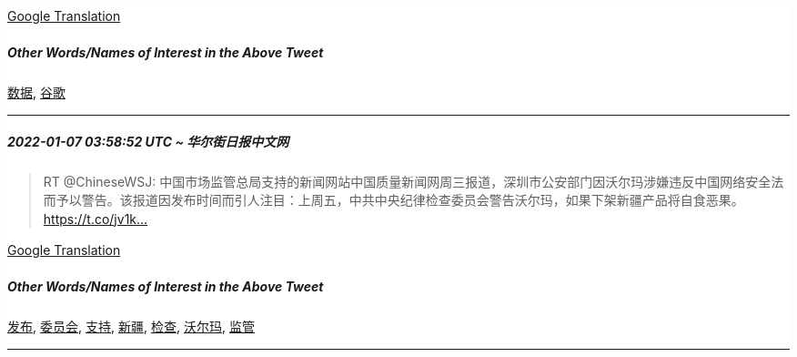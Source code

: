 [Google Translation](https://translate.google.com/?hi=en&tab=TT&sl=zh-CN&tl=en&op=translate&text=RT+%40ChineseWSJ%3A+%E8%B0%B7%E6%AD%8C%E5%B7%B2%E4%BB%8E%E5%85%B6Google+Play%E5%95%86%E5%BA%97%E4%B8%AD%E4%B8%8B%E6%9E%B6%E4%BA%86%E5%87%A0%E5%8D%81%E4%B8%AA%E5%BA%94%E7%94%A8%E7%A8%8B%E5%BA%8F%EF%BC%8C%E6%AD%A4%E5%89%8D%E8%AF%A5%E5%85%AC%E5%8F%B8%E8%AE%A4%E5%AE%9A%E8%BF%99%E4%BA%9B%E5%BA%94%E7%94%A8%E7%A8%8B%E5%BA%8F%E5%86%85%E7%BD%AE%E4%B8%80%E4%B8%AA%E7%A7%98%E5%AF%86%E8%8E%B7%E5%8F%96%E6%95%B0%E6%8D%AE%E7%9A%84%E8%BD%AF%E4%BB%B6%E4%BB%A3%E7%A0%81%E3%80%82https%3A%2F%2Ft.co%2FCz5kvxMLxu)
##### Other Words/Names of Interest in the Above Tweet
[数据](数据.md), [谷歌](谷歌.md)
___
##### 2022-01-07 03:58:52 UTC ~ 华尔街日报中文网
> RT @ChineseWSJ: 中国市场监管总局支持的新闻网站中国质量新闻网周三报道，深圳市公安部门因沃尔玛涉嫌违反中国网络安全法而予以警告。该报道因发布时间而引人注目：上周五，中共中央纪律检查委员会警告沃尔玛，如果下架新疆产品将自食恶果。https://t.co/jv1k…

[Google Translation](https://translate.google.com/?hi=en&tab=TT&sl=zh-CN&tl=en&op=translate&text=RT+%40ChineseWSJ%3A+%E4%B8%AD%E5%9B%BD%E5%B8%82%E5%9C%BA%E7%9B%91%E7%AE%A1%E6%80%BB%E5%B1%80%E6%94%AF%E6%8C%81%E7%9A%84%E6%96%B0%E9%97%BB%E7%BD%91%E7%AB%99%E4%B8%AD%E5%9B%BD%E8%B4%A8%E9%87%8F%E6%96%B0%E9%97%BB%E7%BD%91%E5%91%A8%E4%B8%89%E6%8A%A5%E9%81%93%EF%BC%8C%E6%B7%B1%E5%9C%B3%E5%B8%82%E5%85%AC%E5%AE%89%E9%83%A8%E9%97%A8%E5%9B%A0%E6%B2%83%E5%B0%94%E7%8E%9B%E6%B6%89%E5%AB%8C%E8%BF%9D%E5%8F%8D%E4%B8%AD%E5%9B%BD%E7%BD%91%E7%BB%9C%E5%AE%89%E5%85%A8%E6%B3%95%E8%80%8C%E4%BA%88%E4%BB%A5%E8%AD%A6%E5%91%8A%E3%80%82%E8%AF%A5%E6%8A%A5%E9%81%93%E5%9B%A0%E5%8F%91%E5%B8%83%E6%97%B6%E9%97%B4%E8%80%8C%E5%BC%95%E4%BA%BA%E6%B3%A8%E7%9B%AE%EF%BC%9A%E4%B8%8A%E5%91%A8%E4%BA%94%EF%BC%8C%E4%B8%AD%E5%85%B1%E4%B8%AD%E5%A4%AE%E7%BA%AA%E5%BE%8B%E6%A3%80%E6%9F%A5%E5%A7%94%E5%91%98%E4%BC%9A%E8%AD%A6%E5%91%8A%E6%B2%83%E5%B0%94%E7%8E%9B%EF%BC%8C%E5%A6%82%E6%9E%9C%E4%B8%8B%E6%9E%B6%E6%96%B0%E7%96%86%E4%BA%A7%E5%93%81%E5%B0%86%E8%87%AA%E9%A3%9F%E6%81%B6%E6%9E%9C%E3%80%82https%3A%2F%2Ft.co%2Fjv1k%E2%80%A6)
##### Other Words/Names of Interest in the Above Tweet
[发布](发布.md), [委员会](委员会.md), [支持](支持.md), [新疆](新疆.md), [检查](检查.md), [沃尔玛](沃尔玛.md), [监管](监管.md)
___
